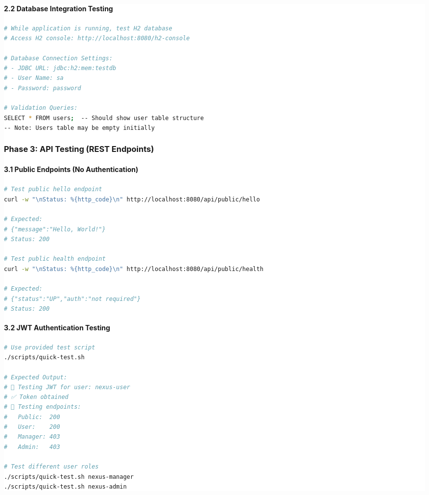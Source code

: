 #### 2.2 Database Integration Testing

```bash
# While application is running, test H2 database
# Access H2 console: http://localhost:8080/h2-console

# Database Connection Settings:
# - JDBC URL: jdbc:h2:mem:testdb
# - User Name: sa
# - Password: password

# Validation Queries:
SELECT * FROM users;  -- Should show user table structure
-- Note: Users table may be empty initially
```

### Phase 3: API Testing (REST Endpoints)

#### 3.1 Public Endpoints (No Authentication)

```bash
# Test public hello endpoint
curl -w "\nStatus: %{http_code}\n" http://localhost:8080/api/public/hello

# Expected:
# {"message":"Hello, World!"}
# Status: 200

# Test public health endpoint
curl -w "\nStatus: %{http_code}\n" http://localhost:8080/api/public/health

# Expected:
# {"status":"UP","auth":"not required"}
# Status: 200
```

#### 3.2 JWT Authentication Testing

```bash
# Use provided test script
./scripts/quick-test.sh

# Expected Output:
# 🔐 Testing JWT for user: nexus-user
# ✅ Token obtained
# 🧪 Testing endpoints:
#   Public:  200
#   User:    200
#   Manager: 403
#   Admin:   403

# Test different user roles
./scripts/quick-test.sh nexus-manager
./scripts/quick-test.sh nexus-admin
```

